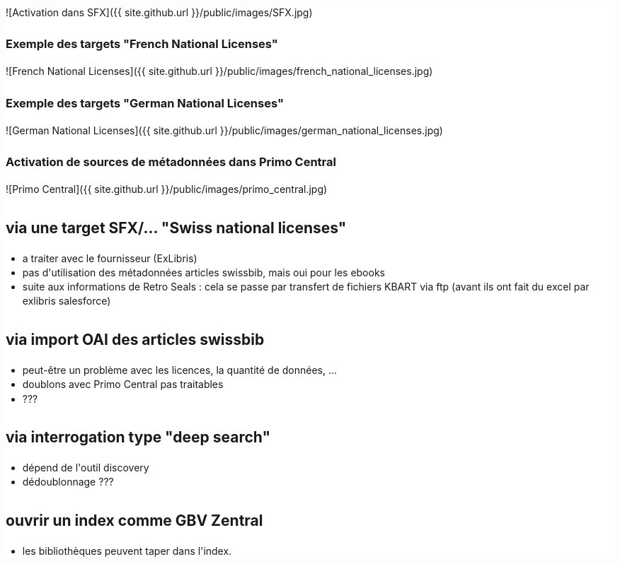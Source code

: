 ![Activation dans SFX]({{ site.github.url }}/public/images/SFX.jpg)

### Exemple des targets "French National Licenses"

![French National Licenses]({{ site.github.url }}/public/images/french_national_licenses.jpg)

### Exemple des targets "German National Licenses"

![German National Licenses]({{ site.github.url }}/public/images/german_national_licenses.jpg)

### Activation de sources de métadonnées dans Primo Central

![Primo Central]({{ site.github.url }}/public/images/primo_central.jpg)





## via une target SFX/... "Swiss national licenses"

 * a traiter avec le fournisseur (ExLibris)
 * pas d'utilisation des métadonnées articles swissbib, mais oui pour les ebooks
 * suite aux informations de Retro Seals : cela se passe par transfert de fichiers KBART via ftp (avant ils ont fait du excel par exlibris salesforce)

## via import OAI des articles swissbib

 * peut-être un problème avec les licences, la quantité de données, ...
 * doublons avec Primo Central pas traitables
 * ???

## via interrogation type "deep search"

 * dépend de l'outil discovery
 * dédoublonnage ???

## ouvrir un index comme GBV Zentral

 * les bibliothèques peuvent taper dans l'index.
